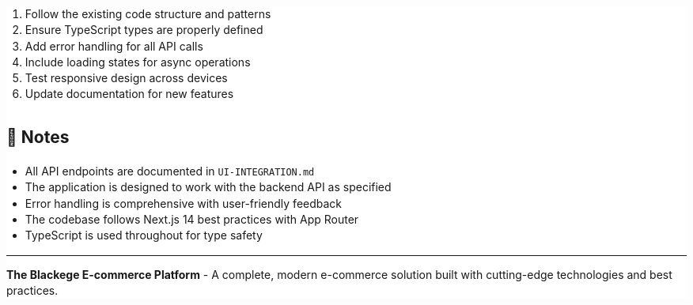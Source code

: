 1. Follow the existing code structure and patterns
2. Ensure TypeScript types are properly defined
3. Add error handling for all API calls
4. Include loading states for async operations
5. Test responsive design across devices
6. Update documentation for new features

## 📝 Notes

- All API endpoints are documented in `UI-INTEGRATION.md`
- The application is designed to work with the backend API as specified
- Error handling is comprehensive with user-friendly feedback
- The codebase follows Next.js 14 best practices with App Router
- TypeScript is used throughout for type safety

---

**The Blackege E-commerce Platform** - A complete, modern e-commerce solution built with cutting-edge technologies and best practices.
